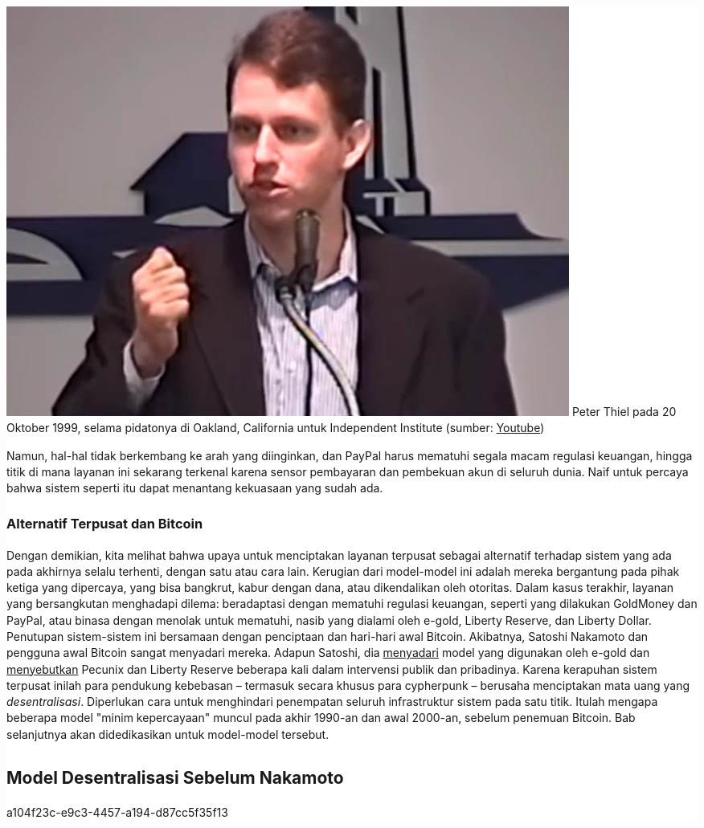 ![Peter Thiel pada 20 Oktober 1999, selama pidatonya di Oakland, California untuk Independent Institute](assets/en/11.webp)
Peter Thiel pada 20 Oktober 1999, selama pidatonya di Oakland, California untuk Independent Institute (sumber: [Youtube](https://www.youtube.com/watch?v=e-X8D1gOU1E))

Namun, hal-hal tidak berkembang ke arah yang diinginkan, dan PayPal harus mematuhi segala macam regulasi keuangan, hingga titik di mana layanan ini sekarang terkenal karena sensor pembayaran dan pembekuan akun di seluruh dunia. Naif untuk percaya bahwa sistem seperti itu dapat menantang kekuasaan yang sudah ada.

### Alternatif Terpusat dan Bitcoin
Dengan demikian, kita melihat bahwa upaya untuk menciptakan layanan terpusat sebagai alternatif terhadap sistem yang ada pada akhirnya selalu terhenti, dengan satu atau cara lain. Kerugian dari model-model ini adalah mereka bergantung pada pihak ketiga yang dipercaya, yang bisa bangkrut, kabur dengan dana, atau dikendalikan oleh otoritas. Dalam kasus terakhir, layanan yang bersangkutan menghadapi dilema: beradaptasi dengan mematuhi regulasi keuangan, seperti yang dilakukan GoldMoney dan PayPal, atau binasa dengan menolak untuk mematuhi, nasib yang dialami oleh e-gold, Liberty Reserve, dan Liberty Dollar.
Penutupan sistem-sistem ini bersamaan dengan penciptaan dan hari-hari awal Bitcoin. Akibatnya, Satoshi Nakamoto dan pengguna awal Bitcoin sangat menyadari mereka. Adapun Satoshi, dia [menyadari](https://www.metzdowd.com/pipermail/cryptography/2009-January/015041.html) model yang digunakan oleh e-gold dan [menyebutkan](https://bitcointalk.org/index.php?topic=87.msg807#msg807) Pecunix dan Liberty Reserve beberapa kali dalam intervensi publik dan pribadinya.
Karena kerapuhan sistem terpusat inilah para pendukung kebebasan – termasuk secara khusus para cypherpunk – berusaha menciptakan mata uang yang *desentralisasi*. Diperlukan cara untuk menghindari penempatan seluruh infrastruktur sistem pada satu titik. Itulah mengapa beberapa model "minim kepercayaan" muncul pada akhir 1990-an dan awal 2000-an, sebelum penemuan Bitcoin. Bab selanjutnya akan didedikasikan untuk model-model tersebut.
## Model Desentralisasi Sebelum Nakamoto
<chapterId>a104f23c-e9c3-4457-a194-d87cc5f35f13</chapterId>
